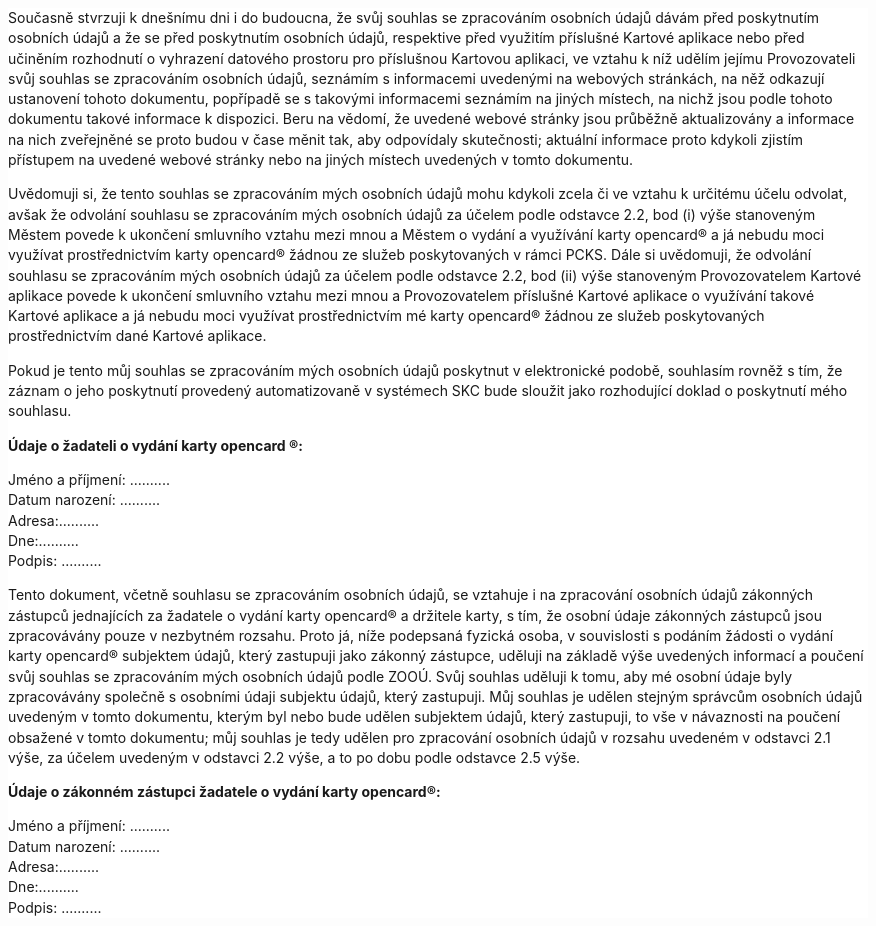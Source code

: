 Současně stvrzuji k dnešnímu dni i do budoucna, že svůj souhlas se zpracováním osobních údajů
dávám před poskytnutím osobních údajů a že se před poskytnutím osobních údajů, respektive před
využitím příslušné Kartové aplikace nebo před učiněním rozhodnutí o vyhrazení datového
prostoru pro příslušnou Kartovou aplikaci, ve vztahu k níž udělím jejímu Provozovateli svůj
souhlas se zpracováním osobních údajů, seznámím s informacemi uvedenými na webových
stránkách, na něž odkazují ustanovení tohoto dokumentu, popřípadě se s takovými informacemi
seznámím na jiných místech, na nichž jsou podle tohoto dokumentu takové informace k dispozici.
Beru na vědomí, že uvedené webové stránky jsou průběžně aktualizovány a informace na nich
zveřejněné se proto budou v čase měnit tak, aby odpovídaly skutečnosti; aktuální informace proto
kdykoli zjistím přístupem na uvedené webové stránky nebo na jiných místech uvedených v tomto
dokumentu.

Uvědomuji si, že tento souhlas se zpracováním mých osobních údajů mohu kdykoli zcela či ve
vztahu k určitému účelu odvolat, avšak že odvolání souhlasu se zpracováním mých osobních
údajů za účelem podle odstavce 2.2, bod (i) výše stanoveným Městem povede k ukončení
smluvního vztahu mezi mnou a Městem o vydání a využívání karty opencard® a já nebudu moci
využívat prostřednictvím karty opencard® žádnou ze služeb poskytovaných v rámci PCKS. Dále
si uvědomuji, že odvolání souhlasu se zpracováním mých osobních údajů za účelem
podle odstavce 2.2, bod (ii) výše stanoveným Provozovatelem Kartové aplikace povede k
ukončení smluvního vztahu mezi mnou a Provozovatelem příslušné Kartové aplikace o využívání
takové Kartové aplikace a já nebudu moci využívat prostřednictvím mé karty opencard® žádnou
ze služeb poskytovaných prostřednictvím dané Kartové aplikace.

Pokud je tento můj souhlas se zpracováním mých osobních údajů poskytnut v elektronické
podobě, souhlasím rovněž s tím, že záznam o jeho poskytnutí provedený automatizovaně
v systémech SKC bude sloužit jako rozhodující doklad o poskytnutí mého souhlasu.

**Údaje o žadateli o vydání karty opencard ®:**

Jméno a příjmení: ..........  
Datum narození: ..........  
Adresa:..........   
Dne:..........  
Podpis: ..........  

Tento dokument, včetně souhlasu se zpracováním osobních údajů, se vztahuje i na zpracování
osobních údajů zákonných zástupců jednajících za žadatele o vydání karty opencard® a držitele
karty, s tím, že osobní údaje zákonných zástupců jsou zpracovávány pouze v nezbytném rozsahu.
Proto já, níže podepsaná fyzická osoba, v souvislosti s podáním žádosti o vydání karty opencard®
subjektem údajů, který zastupuji jako zákonný zástupce, uděluji na základě výše uvedených
informací a poučení svůj souhlas se zpracováním mých osobních údajů podle ZOOÚ. Svůj
souhlas uděluji k tomu, aby mé osobní údaje byly zpracovávány společně s osobními údaji
subjektu údajů, který zastupuji. Můj souhlas je udělen stejným správcům osobních údajů
uvedeným v tomto dokumentu, kterým byl nebo bude udělen subjektem údajů, který zastupuji, to
vše v návaznosti na poučení obsažené v tomto dokumentu; můj souhlas je tedy udělen pro
zpracování osobních údajů v rozsahu uvedeném v odstavci 2.1 výše, za účelem uvedeným
v odstavci 2.2 výše, a to po dobu podle odstavce 2.5 výše.

**Údaje o zákonném zástupci žadatele o vydání karty opencard®:** 

Jméno a příjmení: ..........  
Datum narození: ..........  
Adresa:..........   
Dne:..........  
Podpis: ..........  

